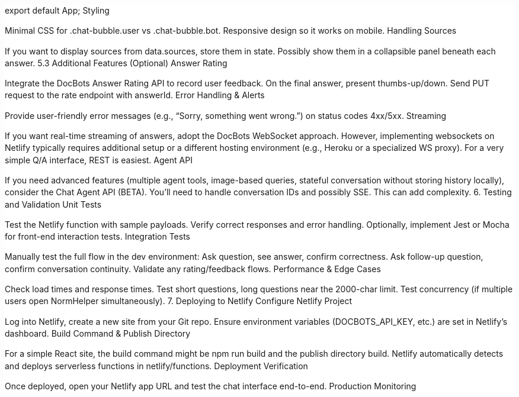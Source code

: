 export default App;
Styling

Minimal CSS for .chat-bubble.user vs .chat-bubble.bot.
Responsive design so it works on mobile.
Handling Sources

If you want to display sources from data.sources, store them in state. Possibly show them in a collapsible panel beneath each answer.
5.3 Additional Features (Optional)
Answer Rating

Integrate the DocBots Answer Rating API to record user feedback.
On the final answer, present thumbs-up/down. Send PUT request to the rate endpoint with answerId.
Error Handling & Alerts

Provide user-friendly error messages (e.g., “Sorry, something went wrong.”) on status codes 4xx/5xx.
Streaming

If you want real-time streaming of answers, adopt the DocBots WebSocket approach. However, implementing websockets on Netlify typically requires additional setup or a different hosting environment (e.g., Heroku or a specialized WS proxy). For a very simple Q/A interface, REST is easiest.
Agent API

If you need advanced features (multiple agent tools, image-based queries, stateful conversation without storing history locally), consider the Chat Agent API (BETA). You’ll need to handle conversation IDs and possibly SSE. This can add complexity.
6. Testing and Validation
Unit Tests

Test the Netlify function with sample payloads. Verify correct responses and error handling.
Optionally, implement Jest or Mocha for front-end interaction tests.
Integration Tests

Manually test the full flow in the dev environment:
Ask question, see answer, confirm correctness.
Ask follow-up question, confirm conversation continuity.
Validate any rating/feedback flows.
Performance & Edge Cases

Check load times and response times.
Test short questions, long questions near the 2000-char limit.
Test concurrency (if multiple users open NormHelper simultaneously).
7. Deploying to Netlify
Configure Netlify Project

Log into Netlify, create a new site from your Git repo.
Ensure environment variables (DOCBOTS_API_KEY, etc.) are set in Netlify’s dashboard.
Build Command & Publish Directory

For a simple React site, the build command might be npm run build and the publish directory build.
Netlify automatically detects and deploys serverless functions in netlify/functions.
Deployment Verification

Once deployed, open your Netlify app URL and test the chat interface end-to-end.
Production Monitoring
